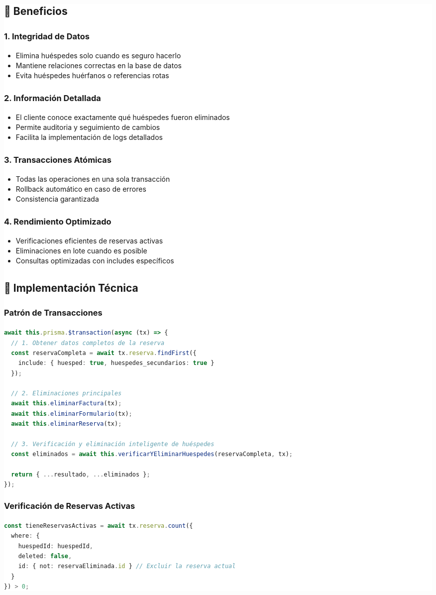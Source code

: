 ## 🎯 Beneficios

### 1. **Integridad de Datos**
- Elimina huéspedes solo cuando es seguro hacerlo
- Mantiene relaciones correctas en la base de datos
- Evita huéspedes huérfanos o referencias rotas

### 2. **Información Detallada**
- El cliente conoce exactamente qué huéspedes fueron eliminados
- Permite auditoria y seguimiento de cambios
- Facilita la implementación de logs detallados

### 3. **Transacciones Atómicas**
- Todas las operaciones en una sola transacción
- Rollback automático en caso de errores
- Consistencia garantizada

### 4. **Rendimiento Optimizado**
- Verificaciones eficientes de reservas activas
- Eliminaciones en lote cuando es posible
- Consultas optimizadas con includes específicos

## 🚀 Implementación Técnica

### Patrón de Transacciones
```typescript
await this.prisma.$transaction(async (tx) => {
  // 1. Obtener datos completos de la reserva
  const reservaCompleta = await tx.reserva.findFirst({
    include: { huesped: true, huespedes_secundarios: true }
  });
  
  // 2. Eliminaciones principales
  await this.eliminarFactura(tx);
  await this.eliminarFormulario(tx);
  await this.eliminarReserva(tx);
  
  // 3. Verificación y eliminación inteligente de huéspedes
  const eliminados = await this.verificarYEliminarHuespedes(reservaCompleta, tx);
  
  return { ...resultado, ...eliminados };
});
```

### Verificación de Reservas Activas
```typescript
const tieneReservasActivas = await tx.reserva.count({
  where: {
    huespedId: huespedId,
    deleted: false,
    id: { not: reservaEliminada.id } // Excluir la reserva actual
  }
}) > 0;
```
